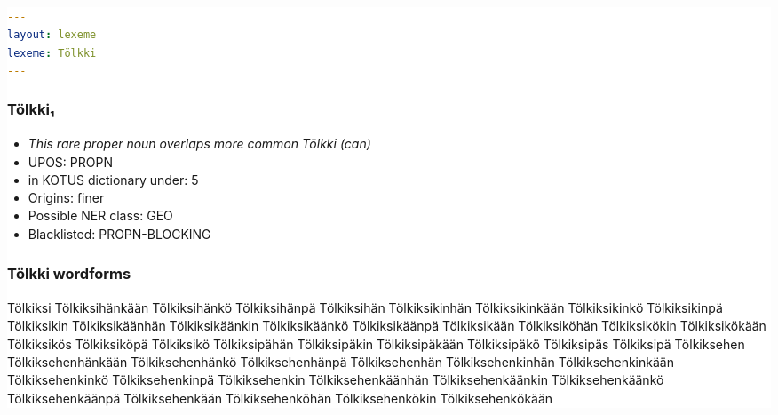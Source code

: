 ```yaml
---
layout: lexeme
lexeme: Tölkki
---
```


###  Tölkki₁

* _This rare proper noun overlaps more common *Tölkki* (can)_
* UPOS:  PROPN
* in KOTUS dictionary under:  5
* Origins: finer 
* Possible NER class:  GEO
* Blacklisted:  PROPN-BLOCKING


### Tölkki wordforms

Tölkiksi
Tölkiksihänkään
Tölkiksihänkö
Tölkiksihänpä
Tölkiksihän
Tölkiksikinhän
Tölkiksikinkään
Tölkiksikinkö
Tölkiksikinpä
Tölkiksikin
Tölkiksikäänhän
Tölkiksikäänkin
Tölkiksikäänkö
Tölkiksikäänpä
Tölkiksikään
Tölkiksiköhän
Tölkiksikökin
Tölkiksikökään
Tölkiksikös
Tölkiksiköpä
Tölkiksikö
Tölkiksipähän
Tölkiksipäkin
Tölkiksipäkään
Tölkiksipäkö
Tölkiksipäs
Tölkiksipä
Tölkiksehen
Tölkiksehenhänkään
Tölkiksehenhänkö
Tölkiksehenhänpä
Tölkiksehenhän
Tölkiksehenkinhän
Tölkiksehenkinkään
Tölkiksehenkinkö
Tölkiksehenkinpä
Tölkiksehenkin
Tölkiksehenkäänhän
Tölkiksehenkäänkin
Tölkiksehenkäänkö
Tölkiksehenkäänpä
Tölkiksehenkään
Tölkiksehenköhän
Tölkiksehenkökin
Tölkiksehenkökään